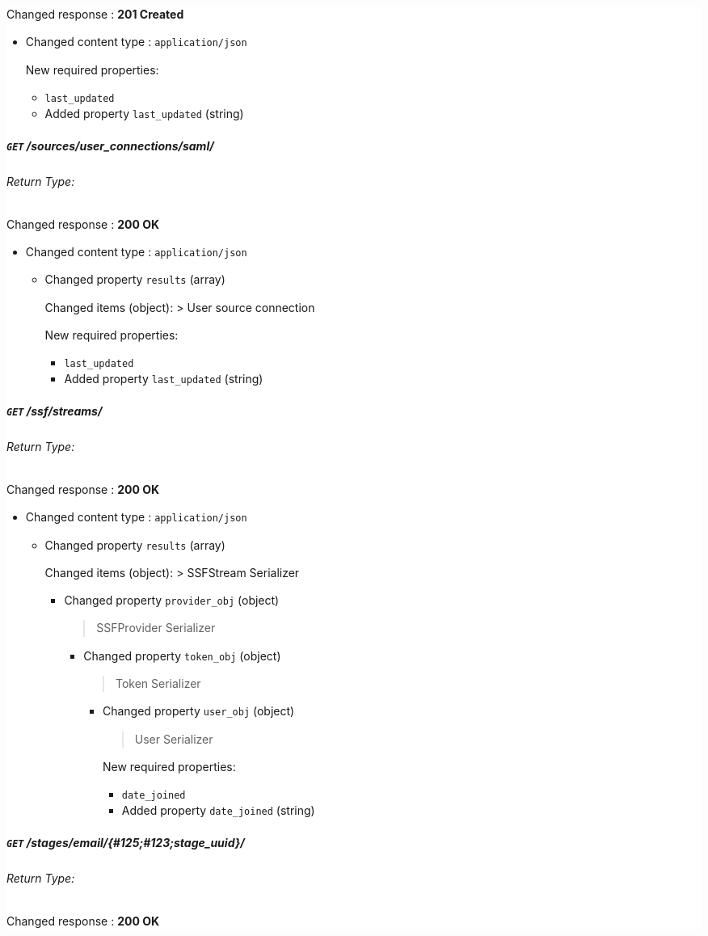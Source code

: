 Changed response : **201 Created**

- Changed content type : `application/json`

    New required properties:

    - `last_updated`

    * Added property `last_updated` (string)

##### `GET` /sources/user_connections/saml/

###### Return Type:

Changed response : **200 OK**

- Changed content type : `application/json`

    - Changed property `results` (array)

        Changed items (object): > User source connection

        New required properties:

        - `last_updated`

        * Added property `last_updated` (string)

##### `GET` /ssf/streams/

###### Return Type:

Changed response : **200 OK**

- Changed content type : `application/json`

    - Changed property `results` (array)

        Changed items (object): > SSFStream Serializer

        - Changed property `provider_obj` (object)

            > SSFProvider Serializer

            - Changed property `token_obj` (object)

                > Token Serializer

                - Changed property `user_obj` (object)

                    > User Serializer

                    New required properties:

                    - `date_joined`

                    * Added property `date_joined` (string)

##### `GET` /stages/email/{#125;#123;stage_uuid}/

###### Return Type:

Changed response : **200 OK**
